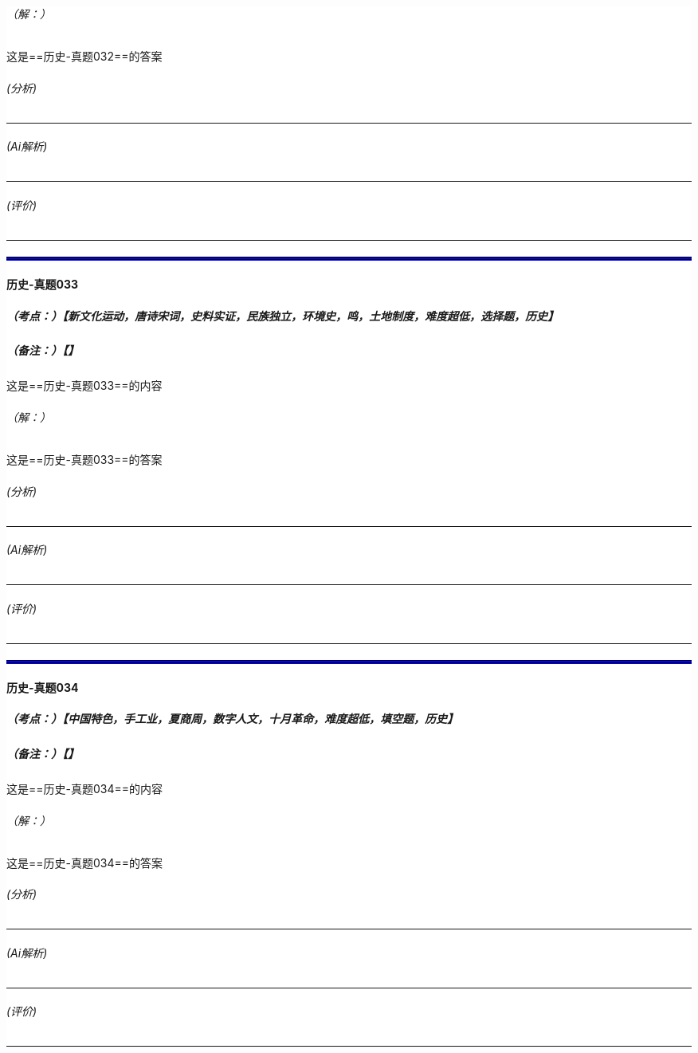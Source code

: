 ###### （解：）
这是==历史-真题032==的答案


###### (分析)
---

###### (Ai解析)
---

###### (评价)
---


<hr style="background-color: blue; border-top: 4px double #000; margin: 20px 0;">

#### 历史-真题033
##### （考点：）【新文化运动，唐诗宋词，史料实证，民族独立，环境史，鸣，土地制度，难度超低，选择题，历史】
##### （备注：）【】
这是==历史-真题033==的内容

###### （解：）
这是==历史-真题033==的答案


###### (分析)
---

###### (Ai解析)
---

###### (评价)
---


<hr style="background-color: blue; border-top: 4px double #000; margin: 20px 0;">

#### 历史-真题034
##### （考点：）【中国特色，手工业，夏商周，数字人文，十月革命，难度超低，填空题，历史】
##### （备注：）【】
这是==历史-真题034==的内容

###### （解：）
这是==历史-真题034==的答案


###### (分析)
---

###### (Ai解析)
---

###### (评价)
---
